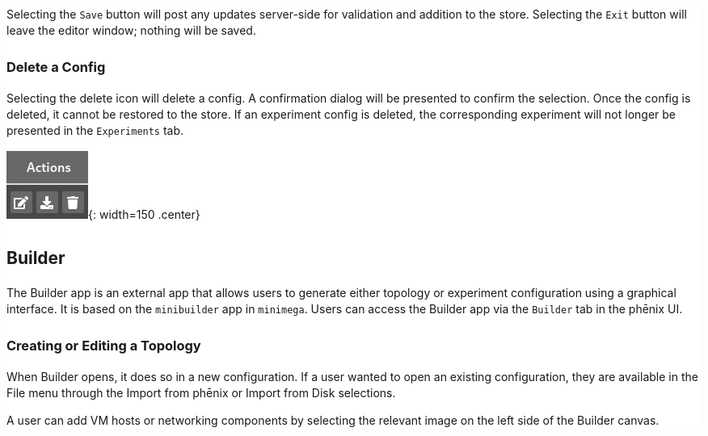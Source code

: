 Selecting the `Save` button will post any updates server-side for validation and
addition to the store. Selecting the `Exit` button will leave the editor window;
nothing will be saved.

### Delete a Config

Selecting the delete icon will delete a config. A confirmation dialog will be
presented to confirm the selection. Once the config is deleted, it cannot be
restored to the store. If an experiment config is deleted, the corresponding
experiment will not longer be presented in the `Experiments` tab.

  ![screenshot](images/actions.png){: width=150 .center}

## Builder

The Builder app is an external app that allows users to generate either topology
or experiment configuration using a graphical interface. It is based on the
`minibuilder` app in `minimega`. Users can access the Builder app via the
`Builder` tab in the phēnix UI.

### Creating or Editing a Topology

When Builder opens, it does so in a new configuration. If a user wanted to open
an existing configuration, they are available in the File menu through the
Import from phēnix or Import from Disk selections.

A user can add VM hosts or networking components by selecting the relevant image
on the left side of the Builder canvas.
